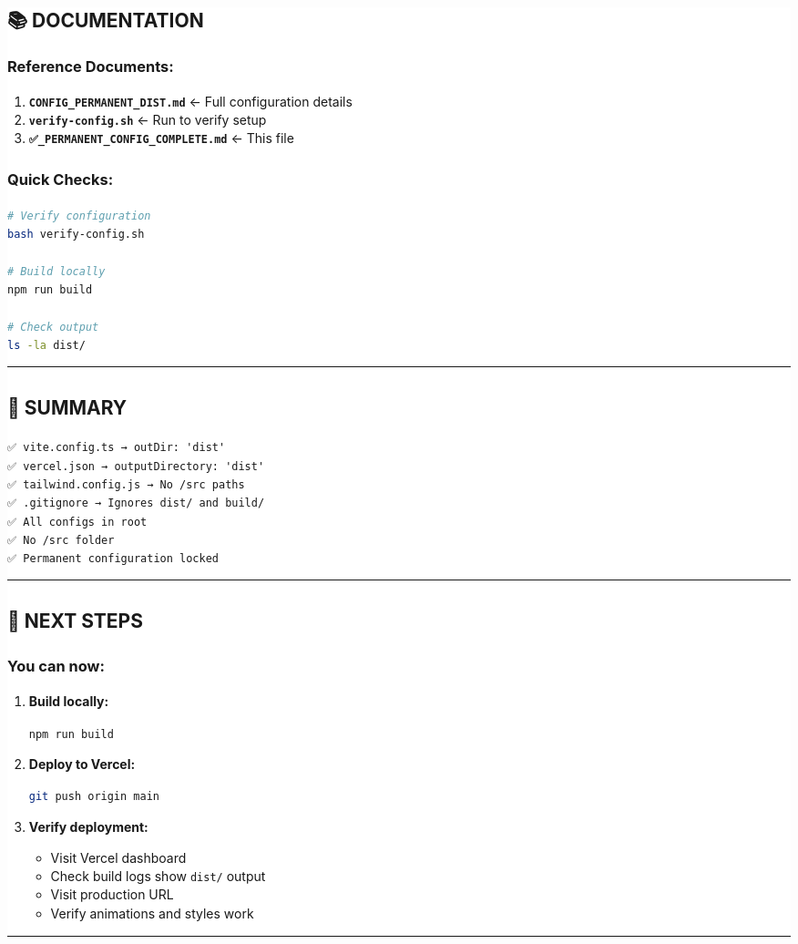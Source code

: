 ## 📚 DOCUMENTATION

### Reference Documents:

1. **`CONFIG_PERMANENT_DIST.md`** ← Full configuration details
2. **`verify-config.sh`** ← Run to verify setup
3. **`✅_PERMANENT_CONFIG_COMPLETE.md`** ← This file

### Quick Checks:

```bash
# Verify configuration
bash verify-config.sh

# Build locally
npm run build

# Check output
ls -la dist/
```

---

## 🎉 SUMMARY

```
✅ vite.config.ts → outDir: 'dist'
✅ vercel.json → outputDirectory: 'dist'
✅ tailwind.config.js → No /src paths
✅ .gitignore → Ignores dist/ and build/
✅ All configs in root
✅ No /src folder
✅ Permanent configuration locked
```

---

## 🚀 NEXT STEPS

### You can now:

1. **Build locally:**
   ```bash
   npm run build
   ```

2. **Deploy to Vercel:**
   ```bash
   git push origin main
   ```

3. **Verify deployment:**
   - Visit Vercel dashboard
   - Check build logs show `dist/` output
   - Visit production URL
   - Verify animations and styles work

---